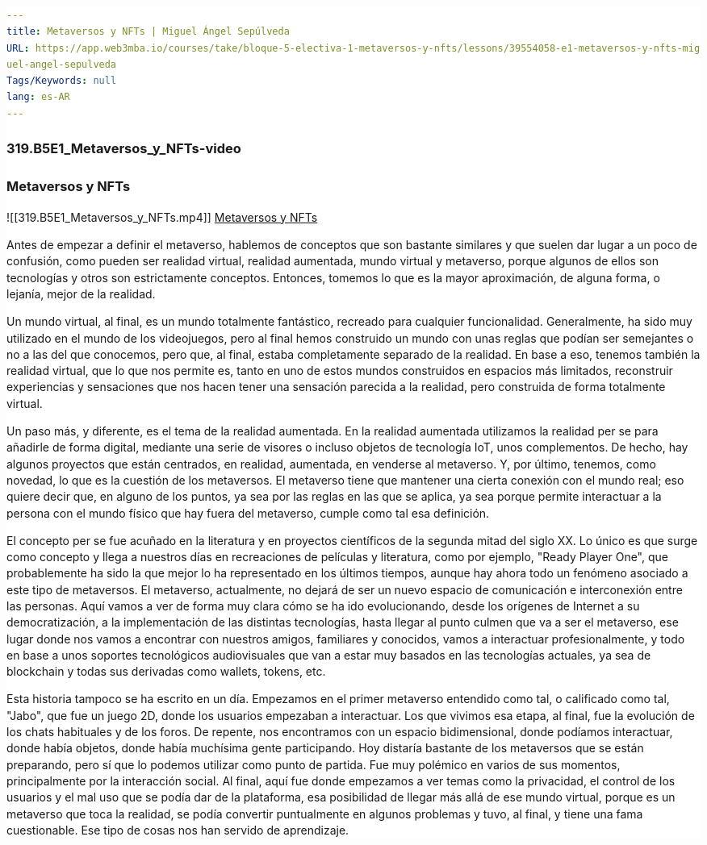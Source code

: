 ```yaml
---
title: Metaversos y NFTs | Miguel Ángel Sepúlveda
URL: https://app.web3mba.io/courses/take/bloque-5-electiva-1-metaversos-y-nfts/lessons/39554058-e1-metaversos-y-nfts-miguel-angel-sepulveda
Tags/Keywords: null
lang: es-AR
---
```


### 319.B5E1_Metaversos_y_NFTs-video

### Metaversos y NFTs
![[319.B5E1_Metaversos_y_NFTs.mp4]]
[Metaversos y NFTs](https://app.web3mba.io?wvideo=o5rbzadkeg)

Antes de empezar a definir el metaverso, hablemos de conceptos que son bastante similares y que suelen dar lugar a un poco de confusión, como pueden ser realidad virtual, realidad aumentada, mundo virtual y metaverso, porque algunos de ellos son tecnologías y otros son estrictamente conceptos. Entonces, tomemos lo que es la mayor aproximación, de alguna forma, o lejanía, mejor de la realidad.

Un mundo virtual, al final, es un mundo totalmente fantástico, recreado para cualquier funcionalidad. Generalmente, ha sido muy utilizado en el mundo de los videojuegos, pero al final hemos construido un mundo con unas reglas que podían ser semejantes o no a las del que conocemos, pero que, al final, estaba completamente separado de la realidad. En base a eso, tenemos también la realidad virtual, que lo que nos permite es, tanto en uno de estos mundos construidos en espacios más limitados, reconstruir experiencias y sensaciones que nos hacen tener una sensación parecida a la realidad, pero construida de forma totalmente virtual.

Un paso más, y diferente, es el tema de la realidad aumentada. En la realidad aumentada utilizamos la realidad per se para añadirle de forma digital, mediante una serie de visores o incluso objetos de tecnología IoT, unos complementos. De hecho, hay algunos proyectos que están centrados, en realidad, aumentada, en venderse al metaverso. Y, por último, tenemos, como novedad, lo que es la cuestión de los metaversos. El metaverso tiene que mantener una cierta conexión con el mundo real; eso quiere decir que, en alguno de los puntos, ya sea por las reglas en las que se aplica, ya sea porque permite interactuar a la persona con el mundo físico que hay fuera del metaverso, cumple como tal esa definición.

El concepto per se fue acuñado en la literatura y en proyectos científicos de la segunda mitad del siglo XX. Lo único es que surge como concepto y llega a nuestros días en recreaciones de películas y literatura, como por ejemplo, "Ready Player One", que probablemente ha sido la que mejor lo ha representado en los últimos tiempos, aunque hay ahora todo un fenómeno asociado a este tipo de metaversos. El metaverso, actualmente, no dejará de ser un nuevo espacio de comunicación e interconexión entre las personas. Aquí vamos a ver de forma muy clara cómo se ha ido evolucionando, desde los orígenes de Internet a su democratización, a la implementación de las distintas tecnologías, hasta llegar al punto culmen que va a ser el metaverso, ese lugar donde nos vamos a encontrar con nuestros amigos, familiares y conocidos, vamos a interactuar profesionalmente, y todo en base a unos soportes tecnológicos audiovisuales que van a estar muy basados en las tecnologías actuales, ya sea de blockchain y todas sus derivadas como wallets, tokens, etc.

Esta historia tampoco se ha escrito en un día. Empezamos en el primer metaverso entendido como tal, o calificado como tal, "Jabo", que fue un juego 2D, donde los usuarios empezaban a interactuar. Los que vivimos esa etapa, al final, fue la evolución de los chats habituales y de los foros. De repente, nos encontramos con un espacio bidimensional, donde podíamos interactuar, donde había objetos, donde había muchísima gente participando. Hoy distaría bastante de los metaversos que se están preparando, pero sí que lo podemos utilizar como punto de partida. Fue muy polémico en varios de sus momentos, principalmente por la interacción social. Al final, aquí fue donde empezamos a ver temas como la privacidad, el control de los usuarios y el mal uso que se podía dar de la plataforma, esa posibilidad de llegar más allá de ese mundo virtual, porque es un metaverso que toca la realidad, se podía convertir puntualmente en algunos problemas y tuvo, al final, y tiene una fama cuestionable. Ese tipo de cosas nos han servido de aprendizaje.
